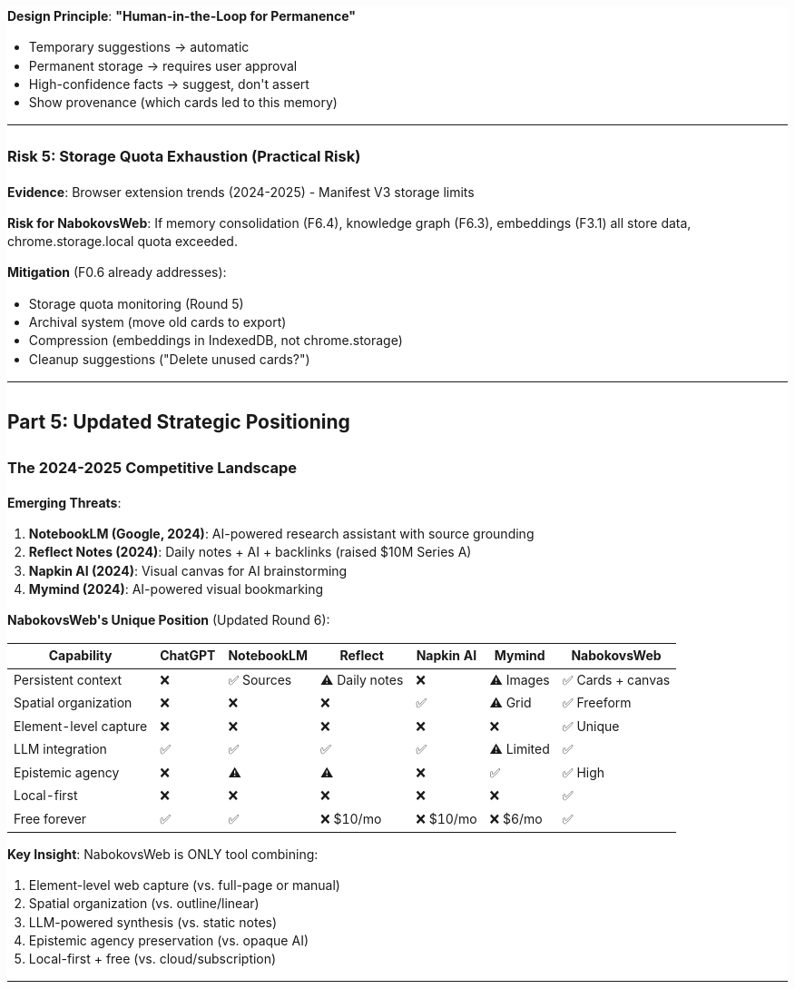 **Design Principle**: **"Human-in-the-Loop for Permanence"**
- Temporary suggestions → automatic
- Permanent storage → requires user approval
- High-confidence facts → suggest, don't assert
- Show provenance (which cards led to this memory)

---

### Risk 5: Storage Quota Exhaustion (Practical Risk)

**Evidence**: Browser extension trends (2024-2025) - Manifest V3 storage limits

**Risk for NabokovsWeb**: If memory consolidation (F6.4), knowledge graph (F6.3), embeddings (F3.1) all store data, chrome.storage.local quota exceeded.

**Mitigation** (F0.6 already addresses):
- Storage quota monitoring (Round 5)
- Archival system (move old cards to export)
- Compression (embeddings in IndexedDB, not chrome.storage)
- Cleanup suggestions ("Delete unused cards?")

---

## Part 5: Updated Strategic Positioning

### The 2024-2025 Competitive Landscape

**Emerging Threats**:
1. **NotebookLM (Google, 2024)**: AI-powered research assistant with source grounding
2. **Reflect Notes (2024)**: Daily notes + AI + backlinks (raised $10M Series A)
3. **Napkin AI (2024)**: Visual canvas for AI brainstorming
4. **Mymind (2024)**: AI-powered visual bookmarking

**NabokovsWeb's Unique Position** (Updated Round 6):

| Capability | ChatGPT | NotebookLM | Reflect | Napkin AI | Mymind | NabokovsWeb |
|---|---|---|---|---|---|---|
| Persistent context | ❌ | ✅ Sources | ⚠️ Daily notes | ❌ | ⚠️ Images | ✅ Cards + canvas |
| Spatial organization | ❌ | ❌ | ❌ | ✅ | ⚠️ Grid | ✅ Freeform |
| Element-level capture | ❌ | ❌ | ❌ | ❌ | ❌ | ✅ Unique |
| LLM integration | ✅ | ✅ | ✅ | ✅ | ⚠️ Limited | ✅ |
| Epistemic agency | ❌ | ⚠️ | ⚠️ | ❌ | ✅ | ✅ High |
| Local-first | ❌ | ❌ | ❌ | ❌ | ❌ | ✅ |
| Free forever | ✅ | ✅ | ❌ $10/mo | ❌ $10/mo | ❌ $6/mo | ✅ |

**Key Insight**: NabokovsWeb is ONLY tool combining:
1. Element-level web capture (vs. full-page or manual)
2. Spatial organization (vs. outline/linear)
3. LLM-powered synthesis (vs. static notes)
4. Epistemic agency preservation (vs. opaque AI)
5. Local-first + free (vs. cloud/subscription)

---